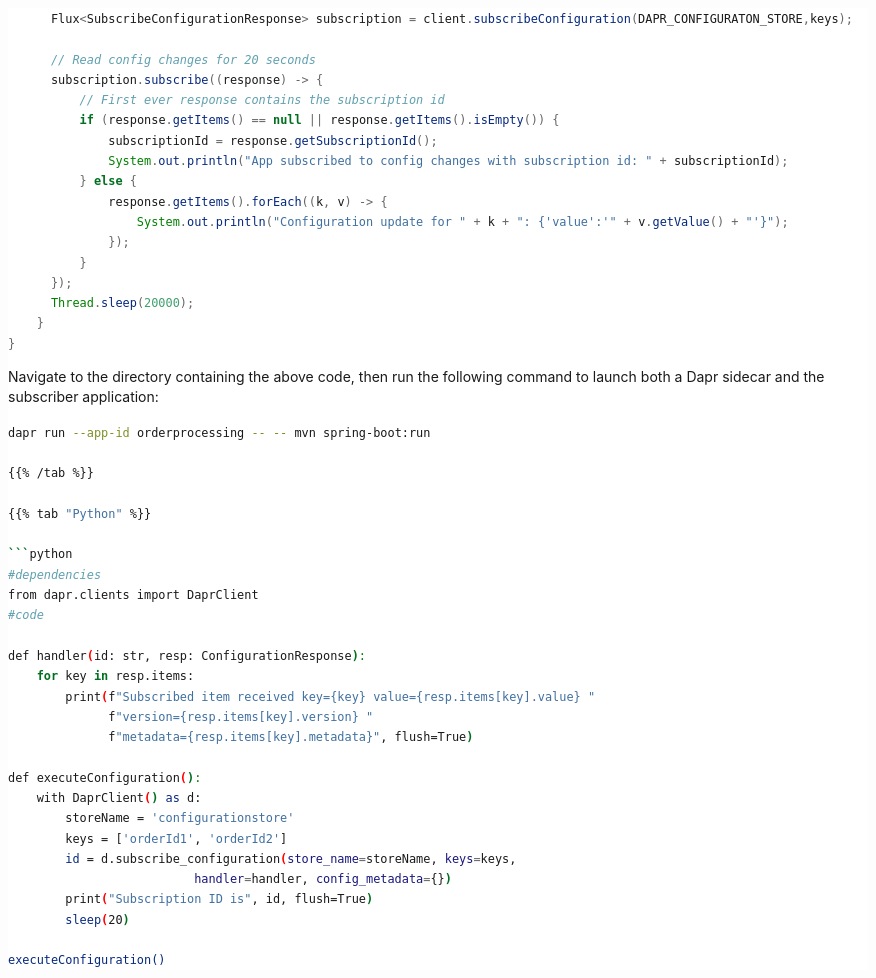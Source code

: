 ```java
      Flux<SubscribeConfigurationResponse> subscription = client.subscribeConfiguration(DAPR_CONFIGURATON_STORE,keys);

      // Read config changes for 20 seconds
      subscription.subscribe((response) -> {
          // First ever response contains the subscription id
          if (response.getItems() == null || response.getItems().isEmpty()) {
              subscriptionId = response.getSubscriptionId();
              System.out.println("App subscribed to config changes with subscription id: " + subscriptionId);
          } else {
              response.getItems().forEach((k, v) -> {
                  System.out.println("Configuration update for " + k + ": {'value':'" + v.getValue() + "'}");
              });
          }
      });
      Thread.sleep(20000);
    }
}
```

Navigate to the directory containing the above code, then run the following command to launch both a Dapr sidecar and the subscriber application:

```bash
dapr run --app-id orderprocessing -- -- mvn spring-boot:run

{{% /tab %}}

{{% tab "Python" %}}

```python
#dependencies
from dapr.clients import DaprClient
#code

def handler(id: str, resp: ConfigurationResponse):
    for key in resp.items:
        print(f"Subscribed item received key={key} value={resp.items[key].value} "
              f"version={resp.items[key].version} "
              f"metadata={resp.items[key].metadata}", flush=True)

def executeConfiguration():
    with DaprClient() as d:
        storeName = 'configurationstore'
        keys = ['orderId1', 'orderId2']
        id = d.subscribe_configuration(store_name=storeName, keys=keys,
                          handler=handler, config_metadata={})
        print("Subscription ID is", id, flush=True)
        sleep(20)

executeConfiguration()
```
